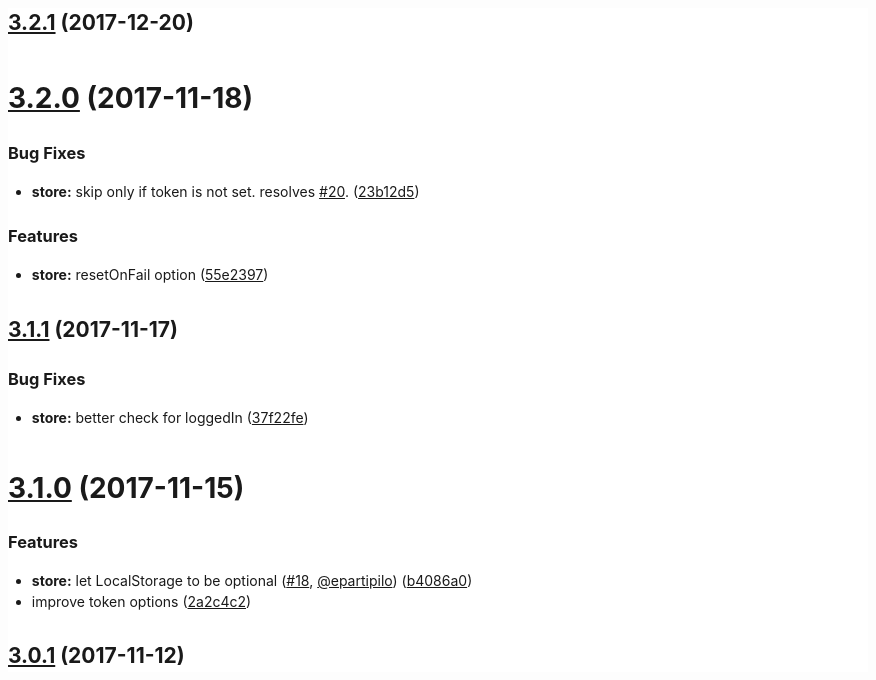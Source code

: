 <a name="3.2.1"></a>
## [3.2.1](https://github.com/nuxt-community/auth-module/compare/v3.2.0...v3.2.1) (2017-12-20)



<a name="3.2.0"></a>
# [3.2.0](https://github.com/nuxt-community/auth-module/compare/v3.1.1...v3.2.0) (2017-11-18)


### Bug Fixes

* **store:** skip only if token is not set. resolves [#20](https://github.com/nuxt-community/auth-module/issues/20). ([23b12d5](https://github.com/nuxt-community/auth-module/commit/23b12d5))


### Features

* **store:** resetOnFail option ([55e2397](https://github.com/nuxt-community/auth-module/commit/55e2397))



<a name="3.1.1"></a>
## [3.1.1](https://github.com/nuxt-community/auth-module/compare/v3.1.0...v3.1.1) (2017-11-17)


### Bug Fixes

* **store:** better check for loggedIn ([37f22fe](https://github.com/nuxt-community/auth-module/commit/37f22fe))



<a name="3.1.0"></a>
# [3.1.0](https://github.com/nuxt-community/auth-module/compare/v3.0.1...v3.1.0) (2017-11-15)


### Features

* **store:** let LocalStorage to be optional ([#18](https://github.com/nuxt-community/auth-module/issues/18), [@epartipilo](https://github.com/epartipilo)) ([b4086a0](https://github.com/nuxt-community/auth-module/commit/b4086a0))
* improve token options ([2a2c4c2](https://github.com/nuxt-community/auth-module/commit/2a2c4c2))



<a name="3.0.1"></a>
## [3.0.1](https://github.com/nuxt-community/auth-module/compare/v3.0.0...v3.0.1) (2017-11-12)
